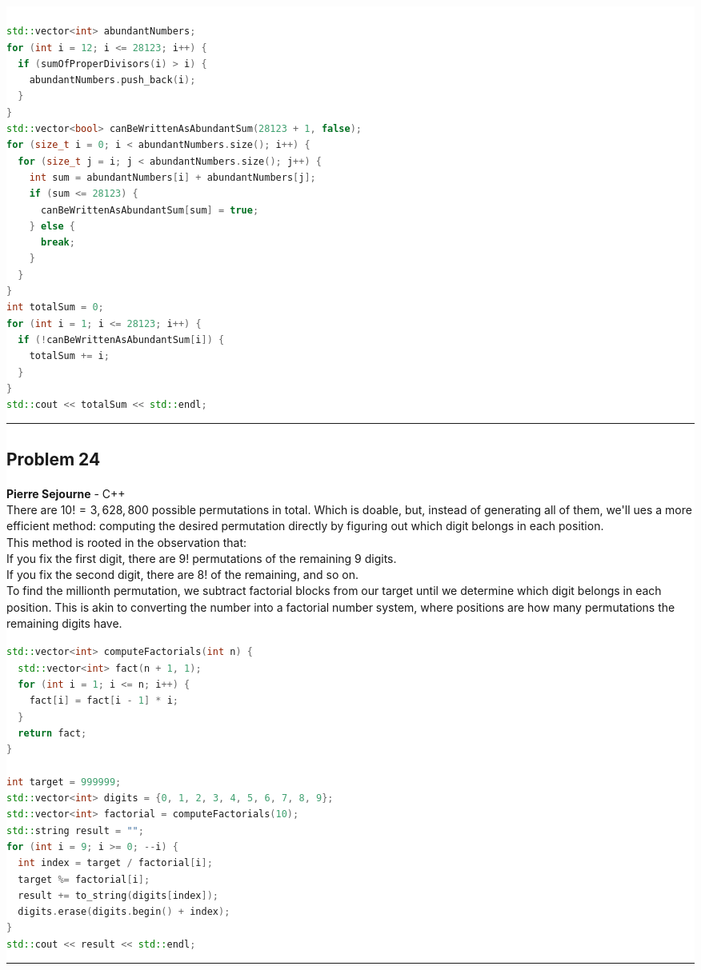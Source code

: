 ```C++

std::vector<int> abundantNumbers;
for (int i = 12; i <= 28123; i++) {
  if (sumOfProperDivisors(i) > i) {
    abundantNumbers.push_back(i);
  }
}
std::vector<bool> canBeWrittenAsAbundantSum(28123 + 1, false);
for (size_t i = 0; i < abundantNumbers.size(); i++) {
  for (size_t j = i; j < abundantNumbers.size(); j++) {
    int sum = abundantNumbers[i] + abundantNumbers[j];
    if (sum <= 28123) {
      canBeWrittenAsAbundantSum[sum] = true;
    } else {
      break;
    }
  }
}
int totalSum = 0;
for (int i = 1; i <= 28123; i++) {
  if (!canBeWrittenAsAbundantSum[i]) {
    totalSum += i;
  }
}
std::cout << totalSum << std::endl;
```
---
## Problem 24

**Pierre Sejourne** - C++  
There are $10!=3,628,800$ possible permutations in total. Which is doable, but, instead of generating all of them, we'll ues a more efficient method: computing the desired permutation directly by figuring out which digit belongs in each position.  
This method is rooted in the observation that:  
If you fix the first digit, there are 9! permutations of the remaining 9 digits.  
If you fix the second digit, there are 8! of the remaining, and so on.  
To find the millionth permutation, we subtract factorial blocks from our target until we determine which digit belongs in each position. This is akin to converting the number into a factorial number system, where positions are how many permutations the remaining digits have.
```C++
std::vector<int> computeFactorials(int n) {
  std::vector<int> fact(n + 1, 1);
  for (int i = 1; i <= n; i++) {
    fact[i] = fact[i - 1] * i;
  }
  return fact;
}

int target = 999999;
std::vector<int> digits = {0, 1, 2, 3, 4, 5, 6, 7, 8, 9};
std::vector<int> factorial = computeFactorials(10);
std::string result = "";
for (int i = 9; i >= 0; --i) {
  int index = target / factorial[i];
  target %= factorial[i];
  result += to_string(digits[index]);
  digits.erase(digits.begin() + index);
}
std::cout << result << std::endl;
```
---